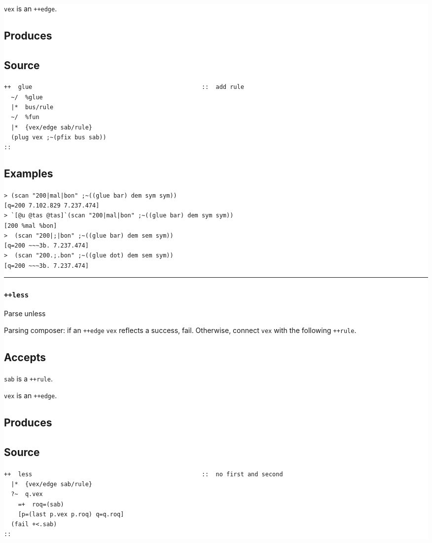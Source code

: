 `vex` is an `++edge`.

Produces
--------



Source
------

    ++  glue                                                ::  add rule
      ~/  %glue
      |*  bus/rule
      ~/  %fun
      |*  {vex/edge sab/rule}
      (plug vex ;~(pfix bus sab))
    ::

Examples
--------

    > (scan "200|mal|bon" ;~((glue bar) dem sym sym))
    [q=200 7.102.829 7.237.474]
    > `[@u @tas @tas]`(scan "200|mal|bon" ;~((glue bar) dem sym sym))
    [200 %mal %bon]
    >  (scan "200|;|bon" ;~((glue bar) dem sem sym))
    [q=200 ~~~3b. 7.237.474]
    >  (scan "200.;.bon" ;~((glue dot) dem sem sym))
    [q=200 ~~~3b. 7.237.474]



***
### `++less`

Parse unless

Parsing composer: if an `++edge` `vex` reflects a success, fail. Otherwise,
connect `vex` with the following `++rule`.

Accepts
-------

`sab` is a `++rule`.

`vex` is an `++edge`.

Produces
--------



Source
------

    ++  less                                                ::  no first and second
      |*  {vex/edge sab/rule}
      ?~  q.vex
        =+  roq=(sab)
        [p=(last p.vex p.roq) q=q.roq]
      (fail +<.sab)
    ::

